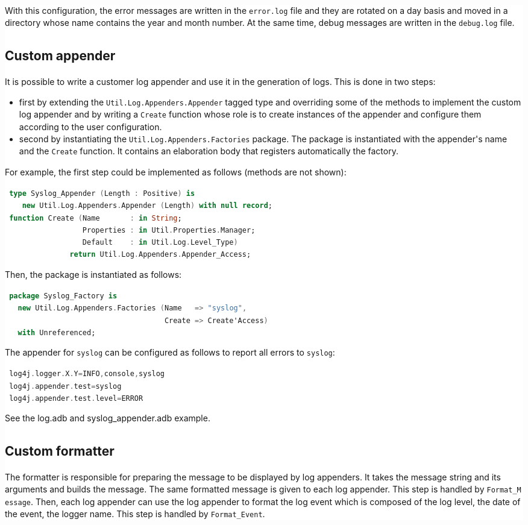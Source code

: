 With this configuration, the error messages are written in the `error.log` file and
they are rotated on a day basis and moved in a directory whose name contains the year
and month number.  At the same time, debug messages are written in the `debug.log`
file.

## Custom appender
It is possible to write a customer log appender and use it in the generation
of logs.  This is done in two steps:

* first by extending the `Util.Log.Appenders.Appender` tagged type and overriding
  some of the methods to implement the custom log appender and by writing
  a `Create` function whose role is to create instances of the appender and
  configure them according to the user configuration.
* second by instantiating the `Util.Log.Appenders.Factories` package.
  The package is instantiated with the appender's name and the `Create` function.
  It contains an elaboration body that registers automatically the factory.

For example, the first step could be implemented as follows (methods are
not shown):

```Ada
 type Syslog_Appender (Length : Positive) is
    new Util.Log.Appenders.Appender (Length) with null record;
 function Create (Name       : in String;
                  Properties : in Util.Properties.Manager;
                  Default    : in Util.Log.Level_Type)
               return Util.Log.Appenders.Appender_Access;
```

Then, the package is instantiated as follows:

```Ada
 package Syslog_Factory is
   new Util.Log.Appenders.Factories (Name   => "syslog",
                                     Create => Create'Access)
   with Unreferenced;
```

The appender for `syslog` can be configured as follows to report all errors
to `syslog`:

```Ada
 log4j.logger.X.Y=INFO,console,syslog
 log4j.appender.test=syslog
 log4j.appender.test.level=ERROR
```

See the log.adb and syslog_appender.adb example.

## Custom formatter
The formatter is responsible for preparing the message to be displayed
by log appenders.  It takes the message string and its arguments and builds
the message.  The same formatted message is given to each log appender.
This step is handled by `Format_Message`.  Then, each log appender can use
the log appender to format the log event which is composed of the log level,
the date of the event, the logger name.  This step is handled by `Format_Event`.
